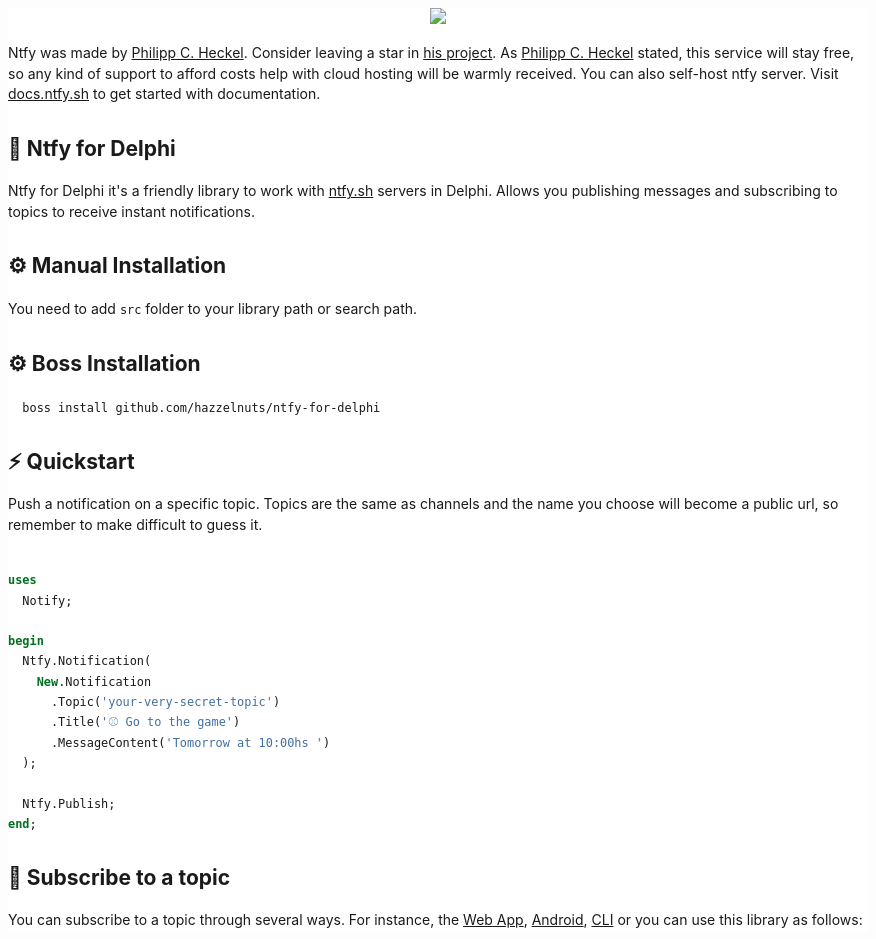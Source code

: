 <div align="center">
  <img src="./img/delphi-notify.png" width="80%">
</div>

 Ntfy was made by [Philipp C. Heckel](https://github.com/binwiederhier). Consider leaving a star in [his project](https://github.com/binwiederhier/ntfy). As [Philipp C. Heckel](https://github.com/binwiederhier) stated, this service will stay free, so any kind of support to afford costs help with cloud hosting will be warmly received. You can also self-host ntfy server. Visit [docs.ntfy.sh](https://docs.ntfy.sh/) to get started with documentation.

## 🔔 Ntfy for Delphi 

Ntfy for Delphi it's a friendly library to work with [ntfy.sh](https://docs.ntfy.sh/) servers in Delphi. Allows you publishing messages and subscribing to topics to receive instant notifications. 

## ⚙️ Manual Installation

You need to add ```src``` folder to your library path or search path. 

## ⚙️ Boss Installation

```
  boss install github.com/hazzelnuts/ntfy-for-delphi
```

## ⚡️ Quickstart

Push a notification on a specific topic. Topics are the same as channels and the name you choose will become a public url, so remember to make difficult to guess it.

``` pascal

uses
  Notify;

begin
  Ntfy.Notification(
    New.Notification
      .Topic('your-very-secret-topic')
      .Title('⚾ Go to the game')
      .MessageContent('Tomorrow at 10:00hs ') 
  );

  Ntfy.Publish;
end;

```

## 💬 Subscribe to a topic

You can subscribe to a topic through several ways. For instance, the [Web App](https://ntfy.sh/app), [Android](https://docs.ntfy.sh/subscribe/phone/), [CLI](https://docs.ntfy.sh/subscribe/cli/) or you can use this library as follows: 
